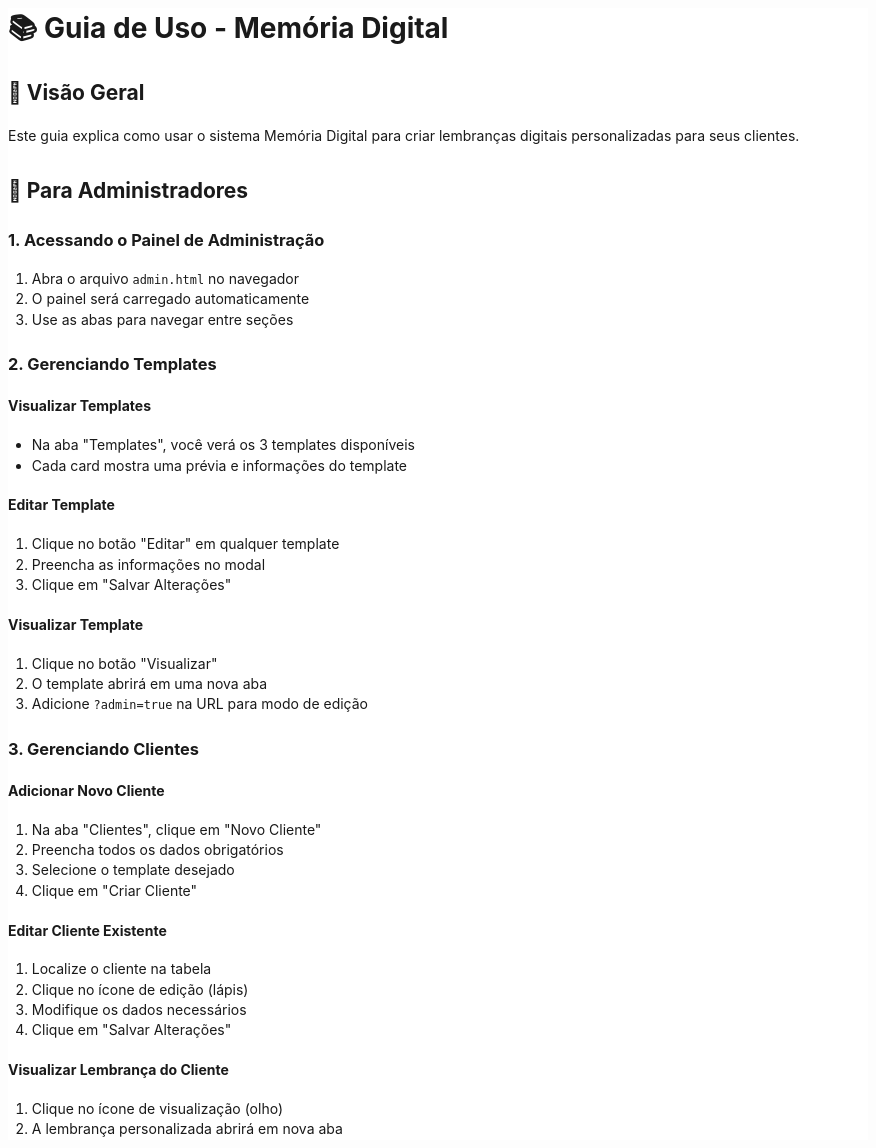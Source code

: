 # 📚 Guia de Uso - Memória Digital

## 🎯 Visão Geral

Este guia explica como usar o sistema Memória Digital para criar lembranças digitais personalizadas para seus clientes.

## 👥 Para Administradores

### 1. Acessando o Painel de Administração

1. Abra o arquivo `admin.html` no navegador
2. O painel será carregado automaticamente
3. Use as abas para navegar entre seções

### 2. Gerenciando Templates

#### Visualizar Templates
- Na aba "Templates", você verá os 3 templates disponíveis
- Cada card mostra uma prévia e informações do template

#### Editar Template
1. Clique no botão "Editar" em qualquer template
2. Preencha as informações no modal
3. Clique em "Salvar Alterações"

#### Visualizar Template
1. Clique no botão "Visualizar" 
2. O template abrirá em uma nova aba
3. Adicione `?admin=true` na URL para modo de edição

### 3. Gerenciando Clientes

#### Adicionar Novo Cliente
1. Na aba "Clientes", clique em "Novo Cliente"
2. Preencha todos os dados obrigatórios
3. Selecione o template desejado
4. Clique em "Criar Cliente"

#### Editar Cliente Existente
1. Localize o cliente na tabela
2. Clique no ícone de edição (lápis)
3. Modifique os dados necessários
4. Clique em "Salvar Alterações"

#### Visualizar Lembrança do Cliente
1. Clique no ícone de visualização (olho)
2. A lembrança personalizada abrirá em nova aba
